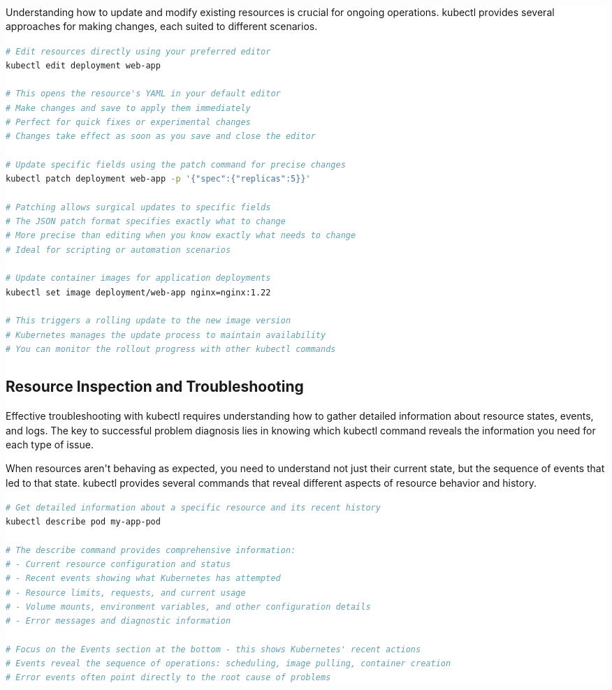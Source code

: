 Understanding how to update and modify existing resources is crucial for ongoing operations. kubectl provides several approaches for making changes, each suited to different scenarios.

```bash
# Edit resources directly using your preferred editor
kubectl edit deployment web-app

# This opens the resource's YAML in your default editor
# Make changes and save to apply them immediately
# Perfect for quick fixes or experimental changes
# Changes take effect as soon as you save and close the editor

# Update specific fields using the patch command for precise changes
kubectl patch deployment web-app -p '{"spec":{"replicas":5}}'

# Patching allows surgical updates to specific fields
# The JSON patch format specifies exactly what to change
# More precise than editing when you know exactly what needs to change
# Ideal for scripting or automation scenarios

# Update container images for application deployments
kubectl set image deployment/web-app nginx=nginx:1.22

# This triggers a rolling update to the new image version
# Kubernetes manages the update process to maintain availability
# You can monitor the rollout progress with other kubectl commands
```

## Resource Inspection and Troubleshooting

Effective troubleshooting with kubectl requires understanding how to gather detailed information about resource states, events, and logs. The key to successful problem diagnosis lies in knowing which kubectl command reveals the information you need for each type of issue.

When resources aren't behaving as expected, you need to understand not just their current state, but the sequence of events that led to that state. kubectl provides several commands that reveal different aspects of resource behavior and history.

```bash
# Get detailed information about a specific resource and its recent history
kubectl describe pod my-app-pod

# The describe command provides comprehensive information:
# - Current resource configuration and status
# - Recent events showing what Kubernetes has attempted
# - Resource limits, requests, and current usage
# - Volume mounts, environment variables, and other configuration details
# - Error messages and diagnostic information

# Focus on the Events section at the bottom - this shows Kubernetes' recent actions
# Events reveal the sequence of operations: scheduling, image pulling, container creation
# Error events often point directly to the root cause of problems
```
